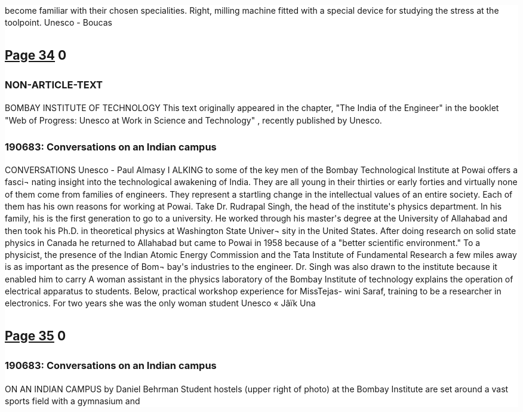become familiar with their
chosen specialities. Right,
milling machine fitted with
a special device for studying
the stress at the toolpoint.
Unesco - Boucas
## [Page 34](https://demo.humlab.umu.se/courier/060487engo.pdf#page=34) 0
### NON-ARTICLE-TEXT
BOMBAY INSTITUTE OF TECHNOLOGY
This text originally appeared in the chapter,
"The India of the Engineer" in the booklet
"Web of Progress: Unesco at Work in Science
and Technology" , recently published by Unesco.

### 190683: Conversations on an Indian campus
CONVERSATIONS
Unesco - Paul Almasy
I
ALKING to some of the key men of the Bombay
Technological Institute at Powai offers a fasci¬
nating insight into the technological awakening of India.
They are all young in their thirties or early forties and
virtually none of them come from families of engineers.
They represent a startling change in the intellectual values
of an entire society. Each of them has his own reasons
for working at Powai.
Take Dr. Rudrapal Singh, the head of the institute's
physics department. In his family, his is the first generation
to go to a university. He worked through his master's
degree at the University of Allahabad and then took his
Ph.D. in theoretical physics at Washington State Univer¬
sity in the United States. After doing research on solid
state physics in Canada he returned to Allahabad but
came to Powai in 1958 because of a "better scientific
environment."
To a physicist, the presence of the Indian Atomic Energy
Commission and the Tata Institute of Fundamental Research
a few miles away is as important as the presence of Bom¬
bay's industries to the engineer. Dr. Singh was also
drawn to the institute because it enabled him to carry
A woman assistant in the physics laboratory of
the Bombay Institute of technology explains the
operation of electrical apparatus to students.
Below, practical workshop experience for MissTejas-
wini Saraf, training to be a researcher in electronics.
For two years she was the only woman student
Unesco « Jâïk Una
## [Page 35](https://demo.humlab.umu.se/courier/060487engo.pdf#page=35) 0
### 190683: Conversations on an Indian campus
ON AN INDIAN CAMPUS
by
Daniel
Behrman
Student hostels (upper
right of photo) at the
Bombay Institute are set
around a vast sports field
with a gymnasium and